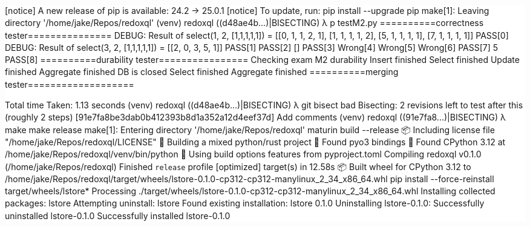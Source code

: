 [notice] A new release of pip is available: 24.2 -> 25.0.1
[notice] To update, run: pip install --upgrade pip
make[1]: Leaving directory '/home/jake/Repos/redoxql'
(venv) redoxql ((d48ae4b...)|BISECTING) λ p testM2.py
==========correctness tester===============
DEBUG: Result of select(1, 2, [1,1,1,1,1]) = [[0, 1, 1, 2, 1], [1, 1, 1, 1, 2], [5, 1, 1, 1, 1], [7, 1, 1, 1, 1]]
PASS[0]
DEBUG: Result of select(3, 2, [1,1,1,1,1]) = [[2, 0, 3, 5, 1]]
PASS[1]
PASS[2]
[]
PASS[3]
Wrong[4]
Wrong[5]
Wrong[6]
PASS[7]
5
PASS[8]
==========durability tester================
Checking exam M2 durability
Insert finished
Select finished
Update finished
Aggregate finished
DB is closed
Select finished
Aggregate finished
==========merging tester===================

Total time Taken:  1.13 seconds
(venv) redoxql ((d48ae4b...)|BISECTING) λ git bisect bad
Bisecting: 2 revisions left to test after this (roughly 2 steps)
[91e7fa8be3dab0b412393b8d1a352a12d4eef37d] Add comments
(venv) redoxql ((91e7fa8...)|BISECTING) λ make
make release
make[1]: Entering directory '/home/jake/Repos/redoxql'
maturin build --release
📦 Including license file "/home/jake/Repos/redoxql/LICENSE"
🍹 Building a mixed python/rust project
🔗 Found pyo3 bindings
🐍 Found CPython 3.12 at /home/jake/Repos/redoxql/venv/bin/python
📡 Using build options features from pyproject.toml
   Compiling redoxql v0.1.0 (/home/jake/Repos/redoxql)
    Finished `release` profile [optimized] target(s) in 12.58s
📦 Built wheel for CPython 3.12 to /home/jake/Repos/redoxql/target/wheels/lstore-0.1.0-cp312-cp312-manylinux_2_34_x86_64.whl
pip install --force-reinstall target/wheels/lstore*
Processing ./target/wheels/lstore-0.1.0-cp312-cp312-manylinux_2_34_x86_64.whl
Installing collected packages: lstore
  Attempting uninstall: lstore
    Found existing installation: lstore 0.1.0
    Uninstalling lstore-0.1.0:
      Successfully uninstalled lstore-0.1.0
Successfully installed lstore-0.1.0

